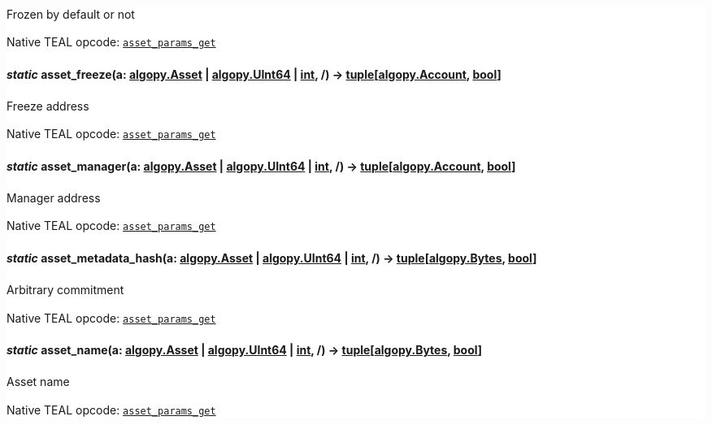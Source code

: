 Frozen by default or not

Native TEAL opcode: [`asset_params_get`](https://developer.algorand.org/docs/get-details/dapps/avm/teal/opcodes/v10/#asset_params_get)

#### *static* asset\_freeze(a: [algopy.Asset](../../api-reference/api-algopy#algopy.Asset) | [algopy.UInt64](../../api-reference/api-algopy#algopy.UInt64) | [int](https://docs.python.org/3/library/functions.html#int), /) → [tuple](https://docs.python.org/3/library/stdtypes.html#tuple)\[[algopy.Account](../../api-reference/api-algopy#algopy.Account), [bool](https://docs.python.org/3/library/functions.html#bool)]

Freeze address

Native TEAL opcode: [`asset_params_get`](https://developer.algorand.org/docs/get-details/dapps/avm/teal/opcodes/v10/#asset_params_get)

#### *static* asset\_manager(a: [algopy.Asset](../../api-reference/api-algopy#algopy.Asset) | [algopy.UInt64](../../api-reference/api-algopy#algopy.UInt64) | [int](https://docs.python.org/3/library/functions.html#int), /) → [tuple](https://docs.python.org/3/library/stdtypes.html#tuple)\[[algopy.Account](../../api-reference/api-algopy#algopy.Account), [bool](https://docs.python.org/3/library/functions.html#bool)]

Manager address

Native TEAL opcode: [`asset_params_get`](https://developer.algorand.org/docs/get-details/dapps/avm/teal/opcodes/v10/#asset_params_get)

#### *static* asset\_metadata\_hash(a: [algopy.Asset](../../api-reference/api-algopy#algopy.Asset) | [algopy.UInt64](../../api-reference/api-algopy#algopy.UInt64) | [int](https://docs.python.org/3/library/functions.html#int), /) → [tuple](https://docs.python.org/3/library/stdtypes.html#tuple)\[[algopy.Bytes](../../api-reference/api-algopy#algopy.Bytes), [bool](https://docs.python.org/3/library/functions.html#bool)]

Arbitrary commitment

Native TEAL opcode: [`asset_params_get`](https://developer.algorand.org/docs/get-details/dapps/avm/teal/opcodes/v10/#asset_params_get)

#### *static* asset\_name(a: [algopy.Asset](../../api-reference/api-algopy#algopy.Asset) | [algopy.UInt64](../../api-reference/api-algopy#algopy.UInt64) | [int](https://docs.python.org/3/library/functions.html#int), /) → [tuple](https://docs.python.org/3/library/stdtypes.html#tuple)\[[algopy.Bytes](../../api-reference/api-algopy#algopy.Bytes), [bool](https://docs.python.org/3/library/functions.html#bool)]

Asset name

Native TEAL opcode: [`asset_params_get`](https://developer.algorand.org/docs/get-details/dapps/avm/teal/opcodes/v10/#asset_params_get)
